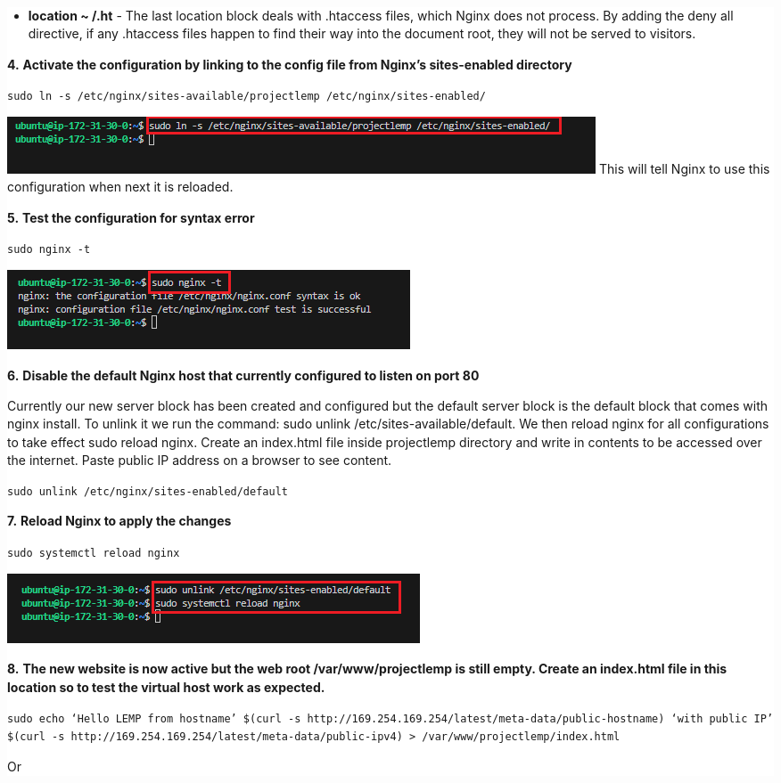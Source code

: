 - __location ~ /\.ht__ - The last location block deals with .htaccess files, which Nginx does not process. By adding the deny all directive, if any .htaccess files happen to find their way into the document root, they will not be served to visitors.

__4.__ __Activate the configuration by linking to the config file from Nginx’s sites-enabled directory__

```
sudo ln -s /etc/nginx/sites-available/projectlemp /etc/nginx/sites-enabled/
```
![Link config](./img/sys-link.png)
This will tell Nginx to use this configuration when next it is reloaded.

__5.__ __Test the configuration for syntax error__

```
sudo nginx -t
```
![Test syntax](./img/test-syntax.png)

__6.__ __Disable the default Nginx host that currently configured to listen on port 80__

Currently our new server block has been created and configured but the default server block is the default block that comes with nginx install. To unlink it we run the command: sudo unlink /etc/sites-available/default.
We then reload nginx for all configurations to take effect sudo reload nginx.
Create an index.html file inside projectlemp directory and write in contents to be accessed over the internet. Paste public IP address on a browser to see content.

```
sudo unlink /etc/nginx/sites-enabled/default
```

__7.__ __Reload Nginx to apply the changes__
```
sudo systemctl reload nginx
```
![Reload nginx](./img/disable-reload.png)

__8.__ __The new website is now active but the web root /var/www/projectlemp is still empty. Create an index.html file in this location so to test the virtual host work as expected.__

```
sudo echo ‘Hello LEMP from hostname’ $(curl -s http://169.254.169.254/latest/meta-data/public-hostname) ‘with public IP’ $(curl -s http://169.254.169.254/latest/meta-data/public-ipv4) > /var/www/projectlemp/index.html
```
Or
